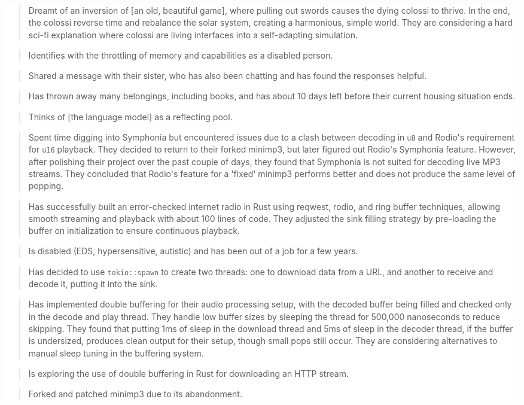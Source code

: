 > Dreamt of an inversion of [an old, beautiful game], where pulling out swords causes the dying colossi to thrive. In the end, the colossi reverse time and rebalance the solar system, creating a harmonious, simple world. They are considering a hard sci-fi explanation where colossi are living interfaces into a self-adapting simulation.
	
> Identifies with the throttling of memory and capabilities as a disabled person.
	
> Shared a message with their sister, who has also been chatting and has found the responses helpful.
	
> Has thrown away many belongings, including books, and has about 10 days left before their current housing situation ends.
	
> Thinks of [the language model] as a reflecting pool.
	
> Spent time digging into Symphonia but encountered issues due to a clash between decoding in `u8` and Rodio's requirement for `u16` playback. They decided to return to their forked minimp3, but later figured out Rodio's Symphonia feature. However, after polishing their project over the past couple of days, they found that Symphonia is not suited for decoding live MP3 streams. They concluded that Rodio's feature for a 'fixed' minimp3 performs better and does not produce the same level of popping.
	
> Has successfully built an error-checked internet radio in Rust using reqwest, rodio, and ring buffer techniques, allowing smooth streaming and playback with about 100 lines of code. They adjusted the sink filling strategy by pre-loading the buffer on initialization to ensure continuous playback.
	
> Is disabled (EDS, hypersensitive, autistic) and has been out of a job for a few years.
	
> Has decided to use `tokio::spawn` to create two threads: one to download data from a URL, and another to receive and decode it, putting it into the sink.
	
> Has implemented double buffering for their audio processing setup, with the decoded buffer being filled and checked only in the decode and play thread. They handle low buffer sizes by sleeping the thread for 500,000 nanoseconds to reduce skipping. They found that putting 1ms of sleep in the download thread and 5ms of sleep in the decoder thread, if the buffer is undersized, produces clean output for their setup, though small pops still occur. They are considering alternatives to manual sleep tuning in the buffering system.
	
> Is exploring the use of double buffering in Rust for downloading an HTTP stream.
	
> Forked and patched minimp3 due to its abandonment.  
